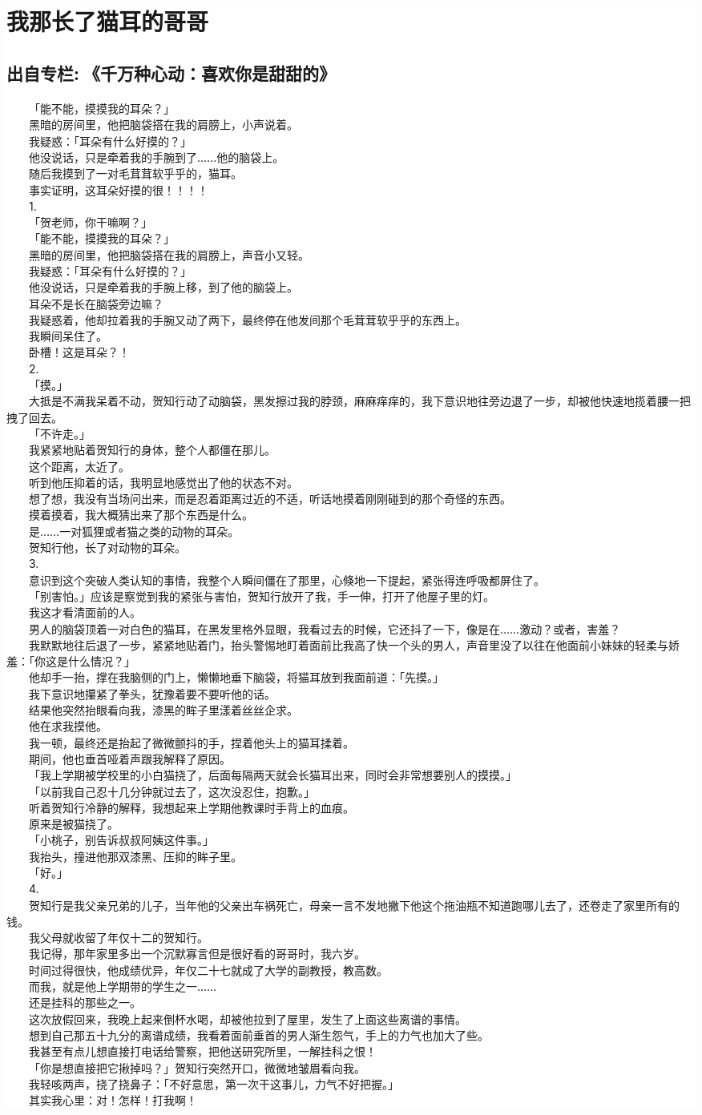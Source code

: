 # 我那长了猫耳的哥哥  
## 出自专栏: 《千万种心动：喜欢你是甜甜的》  
&emsp;&emsp;「能不能，摸摸我的耳朵？」  
&emsp;&emsp;黑暗的房间里，他把脑袋搭在我的肩膀上，小声说着。  
&emsp;&emsp;我疑惑：「耳朵有什么好摸的？」  
&emsp;&emsp;他没说话，只是牵着我的手腕到了......他的脑袋上。  
&emsp;&emsp;随后我摸到了一对毛茸茸软乎乎的，猫耳。  
&emsp;&emsp;事实证明，这耳朵好摸的很！！！！  
&emsp;&emsp;1.  
&emsp;&emsp;「贺老师，你干嘛啊？」  
&emsp;&emsp;「能不能，摸摸我的耳朵？」  
&emsp;&emsp;黑暗的房间里，他把脑袋搭在我的肩膀上，声音小又轻。   
&emsp;&emsp;我疑惑：「耳朵有什么好摸的？」  
&emsp;&emsp;他没说话，只是牵着我的手腕上移，到了他的脑袋上。  
&emsp;&emsp;耳朵不是长在脑袋旁边嘛？  
&emsp;&emsp;我疑惑着，他却拉着我的手腕又动了两下，最终停在他发间那个毛茸茸软乎乎的东西上。  
&emsp;&emsp;我瞬间呆住了。  
&emsp;&emsp;卧槽！这是耳朵？！  
&emsp;&emsp;2.  
&emsp;&emsp;「摸。」  
&emsp;&emsp;大抵是不满我呆着不动，贺知行动了动脑袋，黑发擦过我的脖颈，麻麻痒痒的，我下意识地往旁边退了一步，却被他快速地揽着腰一把拽了回去。  
&emsp;&emsp;「不许走。」  
&emsp;&emsp;我紧紧地贴着贺知行的身体，整个人都僵在那儿。  
&emsp;&emsp;这个距离，太近了。  
&emsp;&emsp;听到他压抑着的话，我明显地感觉出了他的状态不对。  
&emsp;&emsp;想了想，我没有当场问出来，而是忍着距离过近的不适，听话地摸着刚刚碰到的那个奇怪的东西。  
&emsp;&emsp;摸着摸着，我大概猜出来了那个东西是什么。  
&emsp;&emsp;是……一对狐狸或者猫之类的动物的耳朵。  
&emsp;&emsp;贺知行他，长了对动物的耳朵。  
&emsp;&emsp;3.  
&emsp;&emsp;意识到这个突破人类认知的事情，我整个人瞬间僵在了那里，心倏地一下提起，紧张得连呼吸都屏住了。  
&emsp;&emsp;「别害怕。」应该是察觉到我的紧张与害怕，贺知行放开了我，手一伸，打开了他屋子里的灯。  
&emsp;&emsp;我这才看清面前的人。  
&emsp;&emsp;男人的脑袋顶着一对白色的猫耳，在黑发里格外显眼，我看过去的时候，它还抖了一下，像是在……激动？或者，害羞？  
&emsp;&emsp;我默默地往后退了一步，紧紧地贴着门，抬头警惕地盯着面前比我高了快一个头的男人，声音里没了以往在他面前小妹妹的轻柔与娇羞：「你这是什么情况？」  
&emsp;&emsp;他却手一抬，撑在我脑侧的门上，懒懒地垂下脑袋，将猫耳放到我面前道：「先摸。」  
&emsp;&emsp;我下意识地攥紧了拳头，犹豫着要不要听他的话。  
&emsp;&emsp;结果他突然抬眼看向我，漆黑的眸子里漾着丝丝企求。  
&emsp;&emsp;他在求我摸他。  
&emsp;&emsp;我一顿，最终还是抬起了微微颤抖的手，捏着他头上的猫耳揉着。  
&emsp;&emsp;期间，他也垂首哑着声跟我解释了原因。  
&emsp;&emsp;「我上学期被学校里的小白猫挠了，后面每隔两天就会长猫耳出来，同时会非常想要别人的摸摸。」  
&emsp;&emsp;「以前我自己忍十几分钟就过去了，这次没忍住，抱歉。」  
&emsp;&emsp;听着贺知行冷静的解释，我想起来上学期他教课时手背上的血痕。  
&emsp;&emsp;原来是被猫挠了。  
&emsp;&emsp;「小桃子，别告诉叔叔阿姨这件事。」  
&emsp;&emsp;我抬头，撞进他那双漆黑、压抑的眸子里。  
&emsp;&emsp;「好。」  
&emsp;&emsp;4.  
&emsp;&emsp;贺知行是我父亲兄弟的儿子，当年他的父亲出车祸死亡，母亲一言不发地撇下他这个拖油瓶不知道跑哪儿去了，还卷走了家里所有的钱。  
&emsp;&emsp;我父母就收留了年仅十二的贺知行。  
&emsp;&emsp;我记得，那年家里多出一个沉默寡言但是很好看的哥哥时，我六岁。  
&emsp;&emsp;时间过得很快，他成绩优异，年仅二十七就成了大学的副教授，教高数。  
&emsp;&emsp;而我，就是他上学期带的学生之一……  
&emsp;&emsp;还是挂科的那些之一。  
&emsp;&emsp;这次放假回来，我晚上起来倒杯水喝，却被他拉到了屋里，发生了上面这些离谱的事情。  
&emsp;&emsp;想到自己那五十九分的离谱成绩，我看着面前垂首的男人渐生怨气，手上的力气也加大了些。  
&emsp;&emsp;我甚至有点儿想直接打电话给警察，把他送研究所里，一解挂科之恨！  
&emsp;&emsp;「你是想直接把它揪掉吗？」贺知行突然开口，微微地皱眉看向我。  
&emsp;&emsp;我轻咳两声，挠了挠鼻子：「不好意思，第一次干这事儿，力气不好把握。」  
&emsp;&emsp;其实我心里：对！怎样！打我啊！  